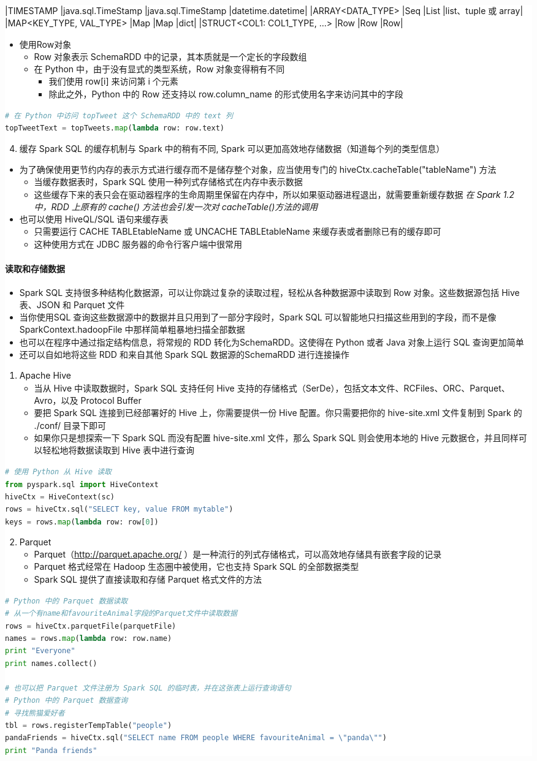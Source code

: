|TIMESTAMP |java.sql.TimeStamp |java.sql.TimeStamp |datetime.datetime|
|ARRAY<DATA_TYPE> |Seq |List |list、tuple 或 array|
|MAP<KEY_TYPE, VAL_TYPE> |Map |Map |dict|
|STRUCT<COL1:
COL1_TYPE, ...> |Row |Row |Row|

- 使用Row对象
	- Row 对象表示 SchemaRDD 中的记录，其本质就是一个定长的字段数组
	- 在 Python 中，由于没有显式的类型系统，Row 对象变得稍有不同
		- 我们使用 row[i] 来访问第 i 个元素
		- 除此之外，Python 中的 Row 还支持以 row.column_name 的形式使用名字来访问其中的字段
```python 3
# 在 Python 中访问 topTweet 这个 SchemaRDD 中的 text 列
topTweetText = topTweets.map(lambda row: row.text)
```
4. 缓存
Spark SQL 的缓存机制与 Spark 中的稍有不同, Spark 可以更加高效地存储数据（知道每个列的类型信息）
- 为了确保使用更节约内存的表示方式进行缓存而不是储存整个对象，应当使用专门的 hiveCtx.cacheTable("tableName") 方法
	- 当缓存数据表时，Spark SQL 使用一种列式存储格式在内存中表示数据
	- 这些缓存下来的表只会在驱动器程序的生命周期里保留在内存中，所以如果驱动器进程退出，就需要重新缓存数据
_在 Spark 1.2 中，RDD 上原有的 cache() 方法也会引发一次对 cacheTable()方法的调用_
- 也可以使用 HiveQL/SQL 语句来缓存表
	- 只需要运行 CACHE TABLEtableName 或 UNCACHE TABLEtableName 来缓存表或者删除已有的缓存即可
	- 这种使用方式在 JDBC 服务器的命令行客户端中很常用

#### 读取和存储数据
- Spark SQL 支持很多种结构化数据源，可以让你跳过复杂的读取过程，轻松从各种数据源中读取到 Row 对象。这些数据源包括 Hive 表、JSON 和 Parquet 文件
- 当你使用SQL 查询这些数据源中的数据并且只用到了一部分字段时，Spark SQL 可以智能地只扫描这些用到的字段，而不是像 SparkContext.hadoopFile 中那样简单粗暴地扫描全部数据
- 也可以在程序中通过指定结构信息，将常规的 RDD 转化为SchemaRDD。这使得在 Python 或者 Java 对象上运行 SQL 查询更加简单
- 还可以自如地将这些 RDD 和来自其他 Spark SQL 数据源的SchemaRDD 进行连接操作
1. Apache Hive
	- 当从 Hive 中读取数据时，Spark SQL 支持任何 Hive 支持的存储格式（SerDe），包括文本文件、RCFiles、ORC、Parquet、Avro，以及 Protocol Buffer
	- 要把 Spark SQL 连接到已经部署好的 Hive 上，你需要提供一份 Hive 配置。你只需要把你的 hive-site.xml 文件复制到 Spark 的 ./conf/ 目录下即可
	- 如果你只是想探索一下 Spark SQL 而没有配置 hive-site.xml 文件，那么 Spark SQL 则会使用本地的 Hive 元数据仓，并且同样可以轻松地将数据读取到 Hive 表中进行查询
```python 3
# 使用 Python 从 Hive 读取
from pyspark.sql import HiveContext
hiveCtx = HiveContext(sc)
rows = hiveCtx.sql("SELECT key, value FROM mytable")
keys = rows.map(lambda row: row[0])
```
2. Parquet
	- Parquet（http://parquet.apache.org/ ）是一种流行的列式存储格式，可以高效地存储具有嵌套字段的记录
	- Parquet 格式经常在 Hadoop 生态圈中被使用，它也支持 Spark SQL 的全部数据类型
	- Spark SQL 提供了直接读取和存储 Parquet 格式文件的方法
```python 3
# Python 中的 Parquet 数据读取
# 从一个有name和favouriteAnimal字段的Parquet文件中读取数据
rows = hiveCtx.parquetFile(parquetFile)
names = rows.map(lambda row: row.name)
print "Everyone"
print names.collect()

# 也可以把 Parquet 文件注册为 Spark SQL 的临时表，并在这张表上运行查询语句
# Python 中的 Parquet 数据查询
# 寻找熊猫爱好者
tbl = rows.registerTempTable("people")
pandaFriends = hiveCtx.sql("SELECT name FROM people WHERE favouriteAnimal = \"panda\"")
print "Panda friends"
```